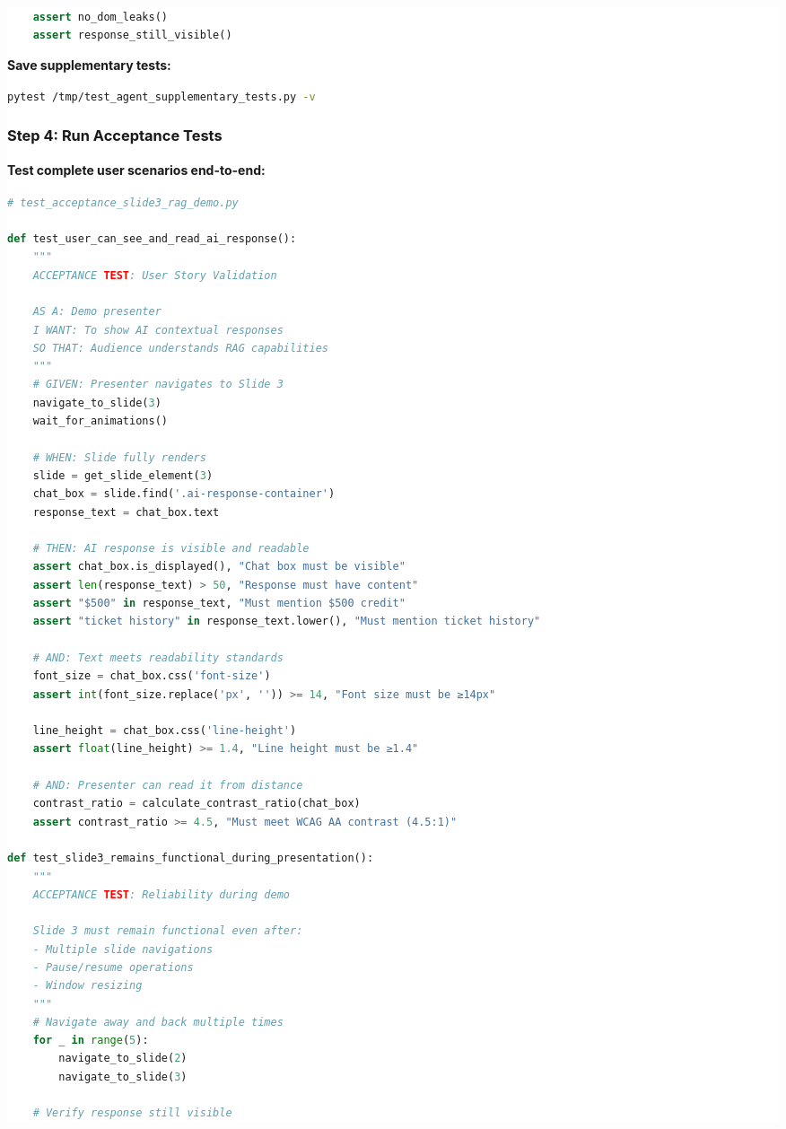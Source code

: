 ```python
    assert no_dom_leaks()
    assert response_still_visible()
```

**Save supplementary tests:**
```bash
pytest /tmp/test_agent_supplementary_tests.py -v
```

### Step 4: Run Acceptance Tests

**Test complete user scenarios end-to-end:**

```python
# test_acceptance_slide3_rag_demo.py

def test_user_can_see_and_read_ai_response():
    """
    ACCEPTANCE TEST: User Story Validation

    AS A: Demo presenter
    I WANT: To show AI contextual responses
    SO THAT: Audience understands RAG capabilities
    """
    # GIVEN: Presenter navigates to Slide 3
    navigate_to_slide(3)
    wait_for_animations()

    # WHEN: Slide fully renders
    slide = get_slide_element(3)
    chat_box = slide.find('.ai-response-container')
    response_text = chat_box.text

    # THEN: AI response is visible and readable
    assert chat_box.is_displayed(), "Chat box must be visible"
    assert len(response_text) > 50, "Response must have content"
    assert "$500" in response_text, "Must mention $500 credit"
    assert "ticket history" in response_text.lower(), "Must mention ticket history"

    # AND: Text meets readability standards
    font_size = chat_box.css('font-size')
    assert int(font_size.replace('px', '')) >= 14, "Font size must be ≥14px"

    line_height = chat_box.css('line-height')
    assert float(line_height) >= 1.4, "Line height must be ≥1.4"

    # AND: Presenter can read it from distance
    contrast_ratio = calculate_contrast_ratio(chat_box)
    assert contrast_ratio >= 4.5, "Must meet WCAG AA contrast (4.5:1)"

def test_slide3_remains_functional_during_presentation():
    """
    ACCEPTANCE TEST: Reliability during demo

    Slide 3 must remain functional even after:
    - Multiple slide navigations
    - Pause/resume operations
    - Window resizing
    """
    # Navigate away and back multiple times
    for _ in range(5):
        navigate_to_slide(2)
        navigate_to_slide(3)

    # Verify response still visible
```